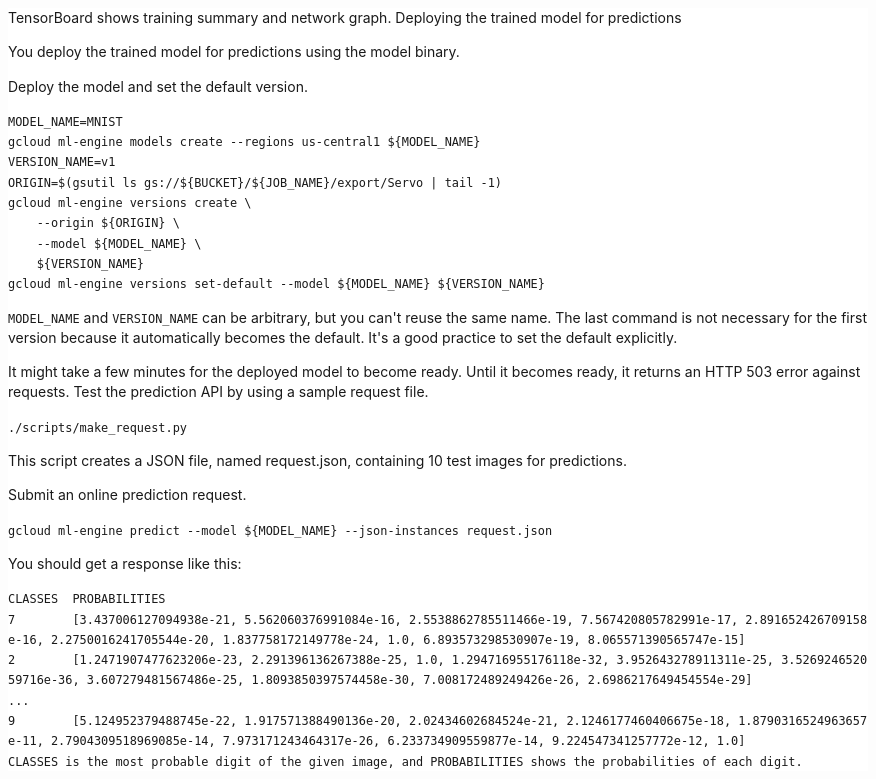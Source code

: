 TensorBoard shows training summary and network graph.
Deploying the trained model for predictions

You deploy the trained model for predictions using the model binary.

Deploy the model and set the default version.

```{sh}
MODEL_NAME=MNIST
gcloud ml-engine models create --regions us-central1 ${MODEL_NAME}
VERSION_NAME=v1
ORIGIN=$(gsutil ls gs://${BUCKET}/${JOB_NAME}/export/Servo | tail -1)
gcloud ml-engine versions create \
    --origin ${ORIGIN} \
    --model ${MODEL_NAME} \
    ${VERSION_NAME}
gcloud ml-engine versions set-default --model ${MODEL_NAME} ${VERSION_NAME}
```

`MODEL_NAME` and `VERSION_NAME` can be arbitrary, but you can't reuse the same name. The last command is not necessary for the first version because it automatically becomes the default. It's a good practice to set the default explicitly.

It might take a few minutes for the deployed model to become ready. Until it becomes ready, it returns an HTTP 503 error against requests.
Test the prediction API by using a sample request file.

```{sh}
./scripts/make_request.py
```

This script creates a JSON file, named request.json, containing 10 test images for predictions.

Submit an online prediction request.

```{sh}
gcloud ml-engine predict --model ${MODEL_NAME} --json-instances request.json
```
You should get a response like this:

```{sh}
CLASSES  PROBABILITIES
7        [3.437006127094938e-21, 5.562060376991084e-16, 2.5538862785511466e-19, 7.567420805782991e-17, 2.891652426709158e-16, 2.2750016241705544e-20, 1.837758172149778e-24, 1.0, 6.893573298530907e-19, 8.065571390565747e-15]
2        [1.2471907477623206e-23, 2.291396136267388e-25, 1.0, 1.294716955176118e-32, 3.952643278911311e-25, 3.526924652059716e-36, 3.607279481567486e-25, 1.8093850397574458e-30, 7.008172489249426e-26, 2.6986217649454554e-29]
...
9        [5.124952379488745e-22, 1.917571388490136e-20, 2.02434602684524e-21, 2.1246177460406675e-18, 1.8790316524963657e-11, 2.7904309518969085e-14, 7.973171243464317e-26, 6.233734909559877e-14, 9.224547341257772e-12, 1.0]
CLASSES is the most probable digit of the given image, and PROBABILITIES shows the probabilities of each digit.
```
